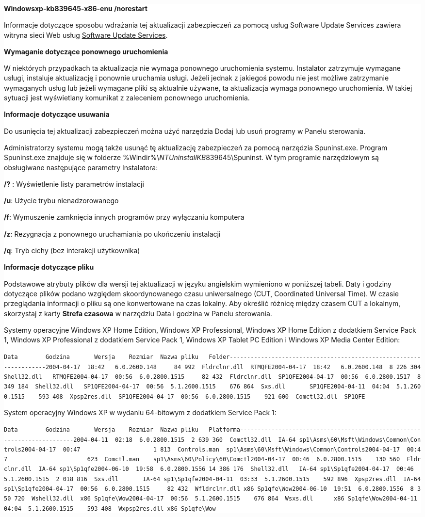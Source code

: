 **Windowsxp-kb839645-x86-enu /norestart**
  
Informacje dotyczące sposobu wdrażania tej aktualizacji zabezpieczeń za pomocą usług Software Update Services zawiera witryna sieci Web usług [Software Update Services](http://go.microsoft.com/fwlink/?linkid=21125).
  
**Wymaganie dotyczące ponownego uruchomienia**
  
W niektórych przypadkach ta aktualizacja nie wymaga ponownego uruchomienia systemu. Instalator zatrzymuje wymagane usługi, instaluje aktualizację i ponownie uruchamia usługi. Jeżeli jednak z jakiegoś powodu nie jest możliwe zatrzymanie wymaganych usług lub jeżeli wymagane pliki są aktualnie używane, ta aktualizacja wymaga ponownego uruchomienia. W takiej sytuacji jest wyświetlany komunikat z zaleceniem ponownego uruchomienia.
  
**Informacje dotyczące usuwania**
  
Do usunięcia tej aktualizacji zabezpieczeń można użyć narzędzia Dodaj lub usuń programy w Panelu sterowania.
  
Administratorzy systemu mogą także usunąć tę aktualizację zabezpieczeń za pomocą narzędzia Spuninst.exe. Program Spuninst.exe znajduje się w folderze %Windir%\\$NTUninstallKB839645$\\Spuninst. W tym programie narzędziowym są obsługiwane następujące parametry Instalatora:
  
**/?**  : Wyświetlenie listy parametrów instalacji
  
**/u**: Użycie trybu nienadzorowanego
  
**/f**: Wymuszenie zamknięcia innych programów przy wyłączaniu komputera
  
**/z**: Rezygnacja z ponownego uruchamiania po ukończeniu instalacji
  
**/q**: Tryb cichy (bez interakcji użytkownika)
  
**Informacje dotyczące pliku**
  
Podstawowe atrybuty plików dla wersji tej aktualizacji w języku angielskim wymieniono w poniższej tabeli. Daty i godziny dotyczące plików podano względem skoordynowanego czasu uniwersalnego (CUT, Coordinated Universal Time). W czasie przeglądania informacji o pliku są one konwertowane na czas lokalny. Aby określić różnicę między czasem CUT a lokalnym, skorzystaj z karty **Strefa czasowa** w narzędziu Data i godzina w Panelu sterowania.
  
Systemy operacyjne Windows XP Home Edition, Windows XP Professional, Windows XP Home Edition z dodatkiem Service Pack 1, Windows XP Professional z dodatkiem Service Pack 1, Windows XP Tablet PC Edition i Windows XP Media Center Edition:
  
`Data        Godzina       Wersja    Rozmiar  Nazwa pliku   Folder-------------------------------------------------------------------2004-04-17  18:42   6.0.2600.148     84 992  Fldrclnr.dll  RTMQFE2004-04-17  18:42   6.0.2600.148  8 226 304  Shell32.dll   RTMQFE2004-04-17  00:56  6.0.2800.1515     82 432  Fldrclnr.dll  SP1QFE2004-04-17  00:56  6.0.2800.1517  8 349 184  Shell32.dll   SP1QFE2004-04-17  00:56  5.1.2600.1515    676 864  Sxs.dll       SP1QFE2004-04-11  04:04  5.1.2600.1515    593 408  Xpsp2res.dll  SP1QFE2004-04-17  00:56  6.0.2800.1515    921 600  Comctl32.dll  SP1QFE`
  
System operacyjny Windows XP w wydaniu 64-bitowym z dodatkiem Service Pack 1:
  
`Data        Godzina       Wersja    Rozmiar  Nazwa pliku   Platforma------------------------------------------------------------------------2004-04-11  02:18  6.0.2800.1515  2 639 360  Comctl32.dll  IA-64 sp1\Asms\60\Msft\Windows\Common\Controls2004-04-17  00:47                     1 813  Controls.man  sp1\Asms\60\Msft\Windows\Common\Controls2004-04-17  00:47                       623  Comctl.man    sp1\Asms\60\Policy\60\Comctl2004-04-17  00:46  6.0.2800.1515    130 560  Fldrclnr.dll  IA-64 sp1\Sp1qfe2004-06-10  19:58  6.0.2800.1556 14 386 176  Shell32.dll   IA-64 sp1\Sp1qfe2004-04-17  00:46  5.1.2600.1515  2 018 816  Sxs.dll       IA-64 sp1\Sp1qfe2004-04-11  03:33  5.1.2600.1515    592 896  Xpsp2res.dll  IA-64 sp1\Sp1qfe2004-04-17  00:56  6.0.2800.1515     82 432  Wfldrclnr.dll x86 Sp1qfe\Wow2004-06-10  19:51  6.0.2800.1556  8 350 720  Wshell32.dll  x86 Sp1qfe\Wow2004-04-17  00:56  5.1.2600.1515    676 864  Wsxs.dll      x86 Sp1qfe\Wow2004-04-11  04:04  5.1.2600.1515    593 408  Wxpsp2res.dll x86 Sp1qfe\Wow`
  